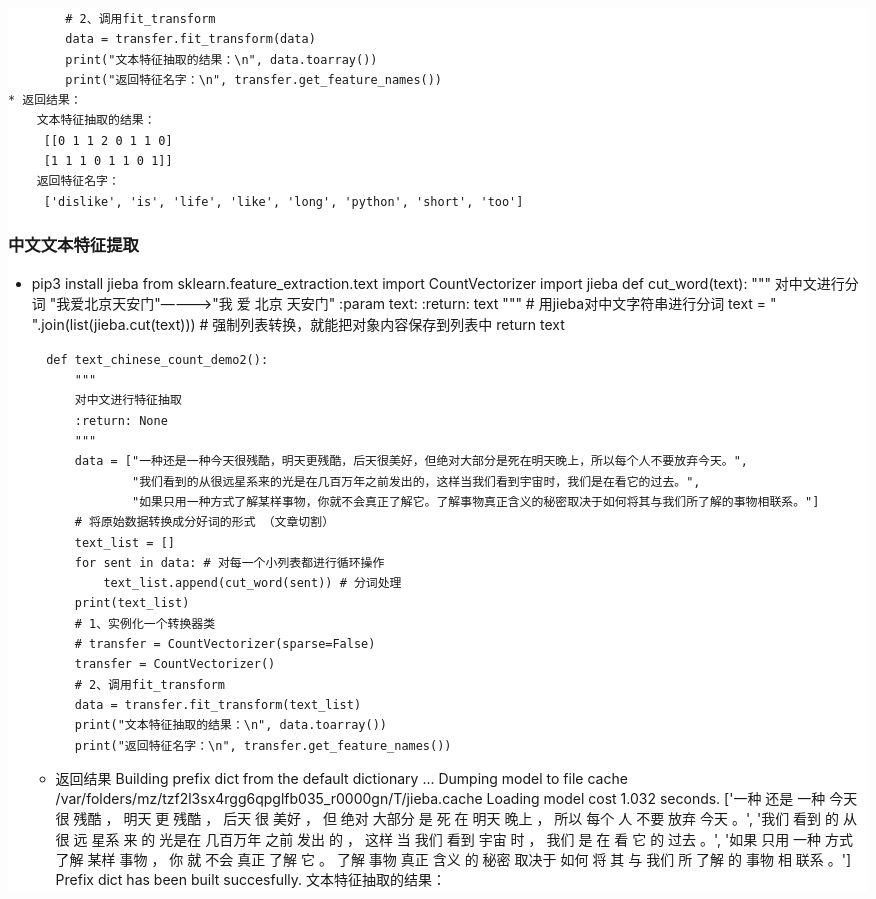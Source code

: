             # 2、调用fit_transform
            data = transfer.fit_transform(data)
            print("文本特征抽取的结果：\n", data.toarray())
            print("返回特征名字：\n", transfer.get_feature_names())
    * 返回结果：
        文本特征抽取的结果：
         [[0 1 1 2 0 1 1 0]
         [1 1 1 0 1 1 0 1]]
        返回特征名字：
         ['dislike', 'is', 'life', 'like', 'long', 'python', 'short', 'too']
### 中文文本特征提取
- pip3 install jieba
        from sklearn.feature_extraction.text import CountVectorizer
        import jieba
        def cut_word(text):
            """
            对中文进行分词
            "我爱北京天安门"————>"我 爱 北京 天安门"
            :param text:
            :return: text
            """
            # 用jieba对中文字符串进行分词
            text = " ".join(list(jieba.cut(text))) # 强制列表转换，就能把对象内容保存到列表中
            return text
        
        def text_chinese_count_demo2():
            """
            对中文进行特征抽取
            :return: None
            """
            data = ["一种还是一种今天很残酷，明天更残酷，后天很美好，但绝对大部分是死在明天晚上，所以每个人不要放弃今天。",
                    "我们看到的从很远星系来的光是在几百万年之前发出的，这样当我们看到宇宙时，我们是在看它的过去。",
                    "如果只用一种方式了解某样事物，你就不会真正了解它。了解事物真正含义的秘密取决于如何将其与我们所了解的事物相联系。"]
            # 将原始数据转换成分好词的形式 （文章切割）
            text_list = []
            for sent in data: # 对每一个小列表都进行循环操作
                text_list.append(cut_word(sent)) # 分词处理
            print(text_list)
            # 1、实例化一个转换器类
            # transfer = CountVectorizer(sparse=False)
            transfer = CountVectorizer()
            # 2、调用fit_transform
            data = transfer.fit_transform(text_list)
            print("文本特征抽取的结果：\n", data.toarray())
            print("返回特征名字：\n", transfer.get_feature_names())
    * 返回结果
        Building prefix dict from the default dictionary ...
        Dumping model to file cache /var/folders/mz/tzf2l3sx4rgg6qpglfb035_r0000gn/T/jieba.cache
        Loading model cost 1.032 seconds.
        ['一种 还是 一种 今天 很 残酷 ， 明天 更 残酷 ， 后天 很 美好 ， 但 绝对 大部分 是 死 在 明天 晚上 ， 所以 每个 人 不要 放弃 今天 。', '我们 看到 的 从 很 远 星系 来 的 光是在 几百万年 之前 发出 的 ， 这样 当 我们 看到 宇宙 时 ， 我们 是 在 看 它 的 过去 。', '如果 只用 一种 方式 了解 某样 事物 ， 你 就 不会 真正 了解 它 。 了解 事物 真正 含义 的 秘密 取决于 如何 将 其 与 我们 所 了解 的 事物 相 联系 。']
        Prefix dict has been built succesfully.
        文本特征抽取的结果：